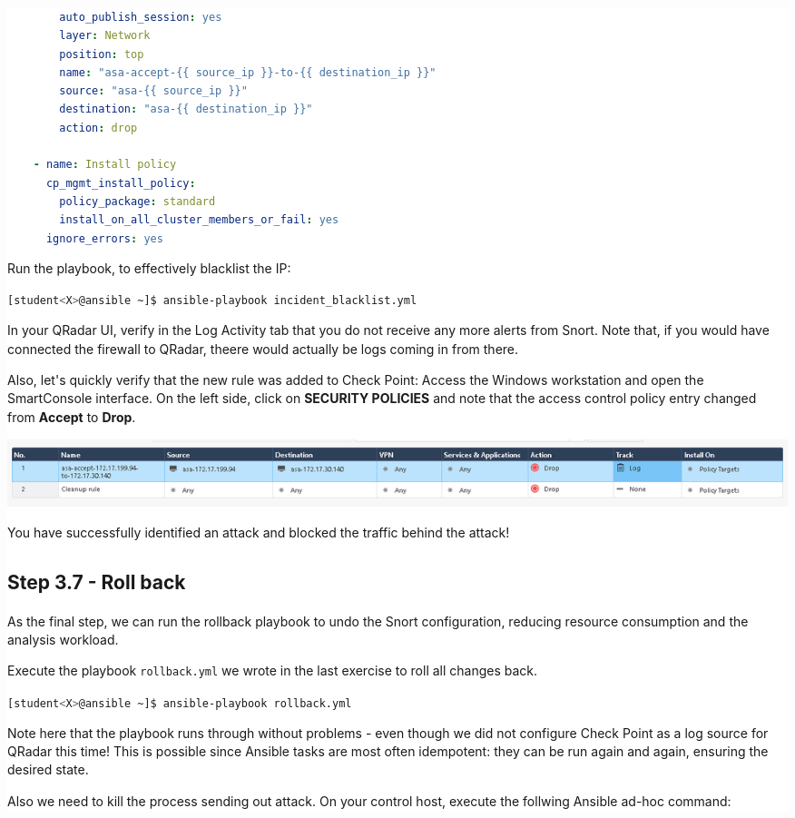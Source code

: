 ```yaml
        auto_publish_session: yes
        layer: Network
        position: top
        name: "asa-accept-{{ source_ip }}-to-{{ destination_ip }}"
        source: "asa-{{ source_ip }}"
        destination: "asa-{{ destination_ip }}"
        action: drop

    - name: Install policy
      cp_mgmt_install_policy:
        policy_package: standard
        install_on_all_cluster_members_or_fail: yes
      ignore_errors: yes
```


Run the playbook, to effectively blacklist the IP:

```bash
[student<X>@ansible ~]$ ansible-playbook incident_blacklist.yml
```

In your QRadar UI, verify in the Log Activity tab that you do not receive any more alerts from Snort. Note that, if you would have connected the firewall to QRadar, theere would actually be logs coming in from there.

Also, let's quickly verify that the new rule was added to Check Point: Access the Windows workstation and open the SmartConsole interface. On the left side, click on **SECURITY POLICIES** and note that the access control policy entry changed from **Accept** to **Drop**.

![SmartConsole Blacklist Policy](images/check_point_policy_drop.png)

You have successfully identified an attack and blocked the traffic behind the attack!

## Step 3.7 - Roll back

As the final step, we can run the rollback playbook to undo the Snort configuration, reducing resource consumption and the analysis workload.

Execute the playbook `rollback.yml` we wrote in the last exercise to roll all changes back.

```bash
[student<X>@ansible ~]$ ansible-playbook rollback.yml
```

Note here that the playbook runs through without problems - even though we did not configure Check Point as a log source for QRadar this time! This is possible since Ansible tasks are most often idempotent: they can be run again and again, ensuring the desired state.

Also we need to kill the process sending out attack. On your control host, execute the follwing Ansible ad-hoc command:
